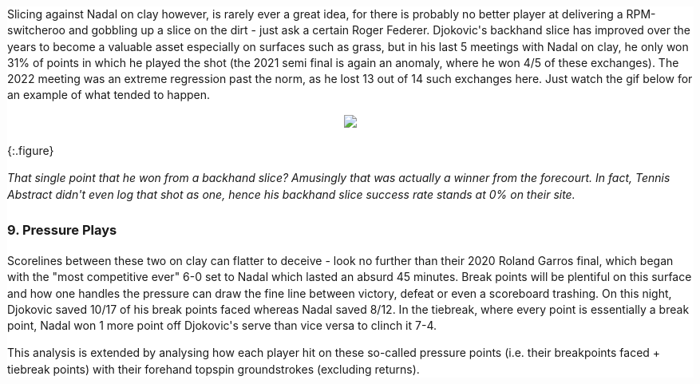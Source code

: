 Slicing against Nadal on clay however, is rarely ever a great idea, for there is probably no better player at delivering a RPM-switcheroo and gobbling up a slice on the dirt - just ask a certain Roger Federer. 
Djokovic's backhand slice has improved over the years to become a valuable asset especially on surfaces such as grass, but in his last 5 meetings with Nadal on clay, he only won 31% of points in which he played the shot (the 2021 semi final is again an anomaly, where he won 4/5 of these exchanges). The 2022 meeting was an extreme regression past the norm, as he lost 13 out of 14 such exchanges here. Just watch the gif below for an example of what tended to happen. 

<p align="center">
  <img src="/assets/img/2022-07-30-Collecting-Data/8b_djoab_slice.gif">
</p>
{:.figure}

 *That single point that he won from a backhand slice? Amusingly that was actually a winner from the forecourt. In fact, Tennis Abstract didn't even log that shot as one, hence his backhand slice success rate stands at 0% on their site.*
### 9. Pressure Plays
Scorelines between these two on clay can flatter to deceive - look no further than their 2020 Roland Garros final, which began with the "most competitive ever" 6-0 set to Nadal which lasted an absurd 45 minutes. Break points will be plentiful on this surface and how one handles the pressure can draw the fine line between victory, defeat or even a scoreboard trashing. On this night, Djokovic saved 10/17 of his break points faced whereas Nadal saved 8/12. In the tiebreak, where every point is essentially a break point, Nadal won 1 more point off Djokovic's serve than vice versa to clinch it 7-4. 

This analysis is extended by analysing how each player hit on these so-called pressure points (i.e. their breakpoints faced + tiebreak points) with their forehand topspin groundstrokes (excluding returns). 

<p align="center">